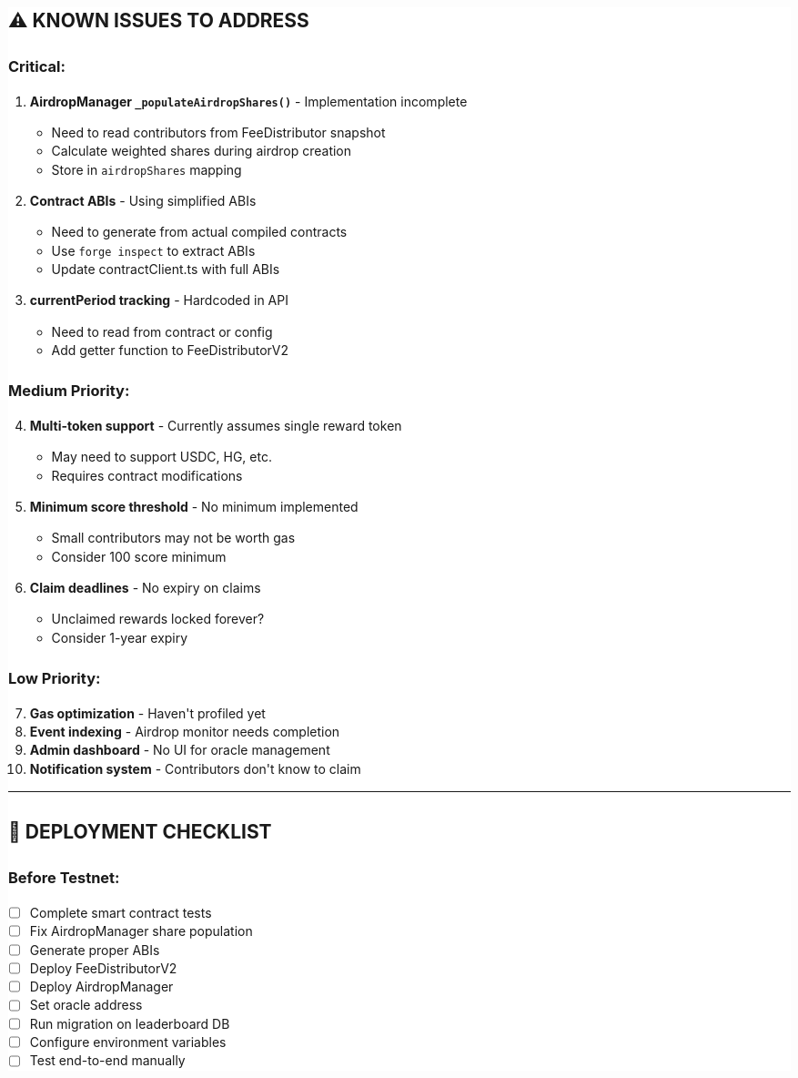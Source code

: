 
## ⚠️ **KNOWN ISSUES TO ADDRESS**

### Critical:
1. **AirdropManager `_populateAirdropShares()`** - Implementation incomplete
   - Need to read contributors from FeeDistributor snapshot
   - Calculate weighted shares during airdrop creation
   - Store in `airdropShares` mapping

2. **Contract ABIs** - Using simplified ABIs
   - Need to generate from actual compiled contracts
   - Use `forge inspect` to extract ABIs
   - Update contractClient.ts with full ABIs

3. **currentPeriod tracking** - Hardcoded in API
   - Need to read from contract or config
   - Add getter function to FeeDistributorV2

### Medium Priority:
4. **Multi-token support** - Currently assumes single reward token
   - May need to support USDC, HG, etc.
   - Requires contract modifications

5. **Minimum score threshold** - No minimum implemented
   - Small contributors may not be worth gas
   - Consider 100 score minimum

6. **Claim deadlines** - No expiry on claims
   - Unclaimed rewards locked forever?
   - Consider 1-year expiry

### Low Priority:
7. **Gas optimization** - Haven't profiled yet
8. **Event indexing** - Airdrop monitor needs completion
9. **Admin dashboard** - No UI for oracle management
10. **Notification system** - Contributors don't know to claim

---

## 🚀 **DEPLOYMENT CHECKLIST**

### Before Testnet:
- [ ] Complete smart contract tests
- [ ] Fix AirdropManager share population
- [ ] Generate proper ABIs
- [ ] Deploy FeeDistributorV2
- [ ] Deploy AirdropManager
- [ ] Set oracle address
- [ ] Run migration on leaderboard DB
- [ ] Configure environment variables
- [ ] Test end-to-end manually
